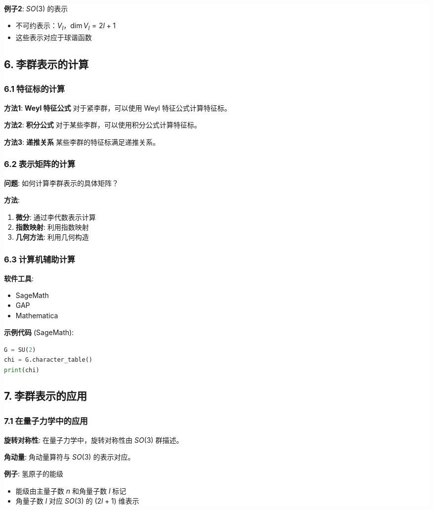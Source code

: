 **例子2**: $SO(3)$ 的表示

- 不可约表示：$V_l$，$\dim V_l = 2l+1$
- 这些表示对应于球谐函数

## 6. 李群表示的计算

### 6.1 特征标的计算

**方法1**: **Weyl 特征公式**
对于紧李群，可以使用 Weyl 特征公式计算特征标。

**方法2**: **积分公式**
对于某些李群，可以使用积分公式计算特征标。

**方法3**: **递推关系**
某些李群的特征标满足递推关系。

### 6.2 表示矩阵的计算

**问题**: 如何计算李群表示的具体矩阵？

**方法**:

1. **微分**: 通过李代数表示计算
2. **指数映射**: 利用指数映射
3. **几何方法**: 利用几何构造

### 6.3 计算机辅助计算

**软件工具**:

- SageMath
- GAP
- Mathematica

**示例代码** (SageMath):

```python
G = SU(2)
chi = G.character_table()
print(chi)
```

## 7. 李群表示的应用

### 7.1 在量子力学中的应用

**旋转对称性**: 在量子力学中，旋转对称性由 $SO(3)$ 群描述。

**角动量**: 角动量算符与 $SO(3)$ 的表示对应。

**例子**: 氢原子的能级

- 能级由主量子数 $n$ 和角量子数 $l$ 标记
- 角量子数 $l$ 对应 $SO(3)$ 的 $(2l+1)$ 维表示
